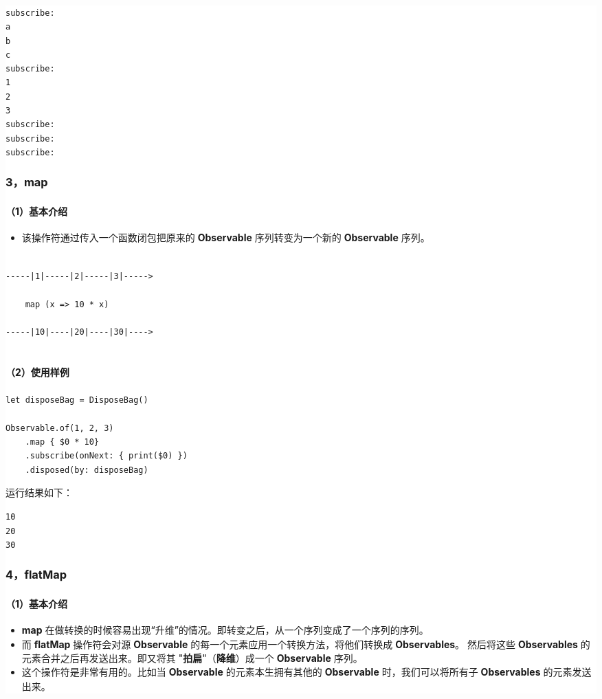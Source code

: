 

```
subscribe:
a
b
c
subscribe:
1
2
3
subscribe:
subscribe:
subscribe:
```

### 3，map
#### （1）基本介绍
* 该操作符通过传入一个函数闭包把原来的 **Observable** 序列转变为一个新的 **Observable** 序列。

```

-----|1|-----|2|-----|3|----->

	map (x => 10 * x)
	
-----|10|----|20|----|30|---->		
	

```

#### （2）使用样例

```
let disposeBag = DisposeBag()
 
Observable.of(1, 2, 3)
    .map { $0 * 10}
    .subscribe(onNext: { print($0) })
    .disposed(by: disposeBag)
```
运行结果如下：

```
10
20
30
```


### 4，flatMap
#### （1）基本介绍
* **map** 在做转换的时候容易出现“升维”的情况。即转变之后，从一个序列变成了一个序列的序列。
* 而 **flatMap** 操作符会对源 **Observable** 的每一个元素应用一个转换方法，将他们转换成 **Observables**。 然后将这些 **Observables** 的元素合并之后再发送出来。即又将其 "**拍扁**"（**降维**）成一个 **Observable** 序列。
* 这个操作符是非常有用的。比如当 **Observable** 的元素本生拥有其他的 **Observable** 时，我们可以将所有子 **Observables** 的元素发送出来。
